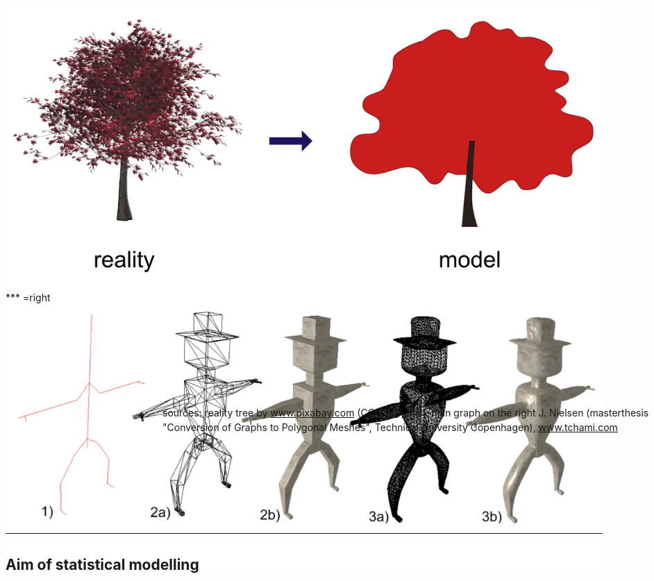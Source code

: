<img src="img/Reality_model.png" title="plot of chunk unnamed-chunk-9" alt="plot of chunk unnamed-chunk-9" style="display: block; margin: auto;" />

*** =right  
<img src="img/Stick_man_graph.png" title="plot of chunk unnamed-chunk-10" alt="plot of chunk unnamed-chunk-10" style="display: block; margin: auto;" />


<p><span class="source-img" style = "position: absolute; left: 250px; top: 600px; line-height: 1.5;">sources: reality tree by
    <a href='https://pixabay.com/de/baum-herbst-blätter-rote-blätter-1586365/' title=''>www.pixabay.com</a> (<a href='https://creativecommons.org/publicdomain/zero/1.0/deed.de' title=''>CCO 1.0</a>); stick man graph on the right J. Nielsen (masterthesis<br>"Conversion of Graphs to Polygonal Meshes", Technical University Copenhagen), <a href='http://www.tchami.com/?tag=/gpu' title=''>www.tchami.com</a></span></p>
    

---
## Aim of statistical modelling

